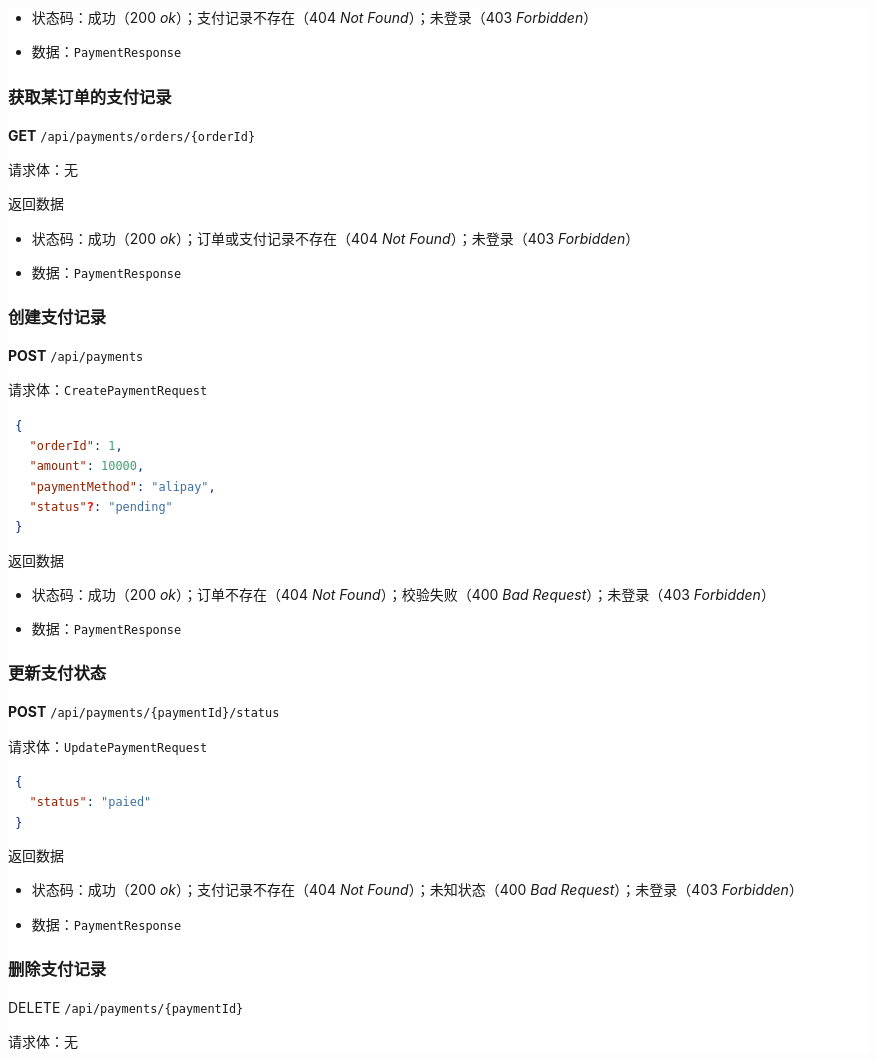 - 状态码：成功（200 *ok*）；支付记录不存在（404 *Not Found*）；未登录（403 *Forbidden*）

- 数据：`PaymentResponse`

### 获取某订单的支付记录

**GET** `/api/payments/orders/{orderId}`

请求体：无

返回数据

- 状态码：成功（200 *ok*）；订单或支付记录不存在（404 *Not Found*）；未登录（403 *Forbidden*）

- 数据：`PaymentResponse`

### 创建支付记录

**POST** `/api/payments`

请求体：`CreatePaymentRequest`

```json
 {
   "orderId": 1,
   "amount": 10000,
   "paymentMethod": "alipay",
   "status"?: "pending"
 }
```

返回数据

- 状态码：成功（200 *ok*）；订单不存在（404 *Not Found*）；校验失败（400 *Bad Request*）；未登录（403 *Forbidden*）

- 数据：`PaymentResponse`

### 更新支付状态

**POST** `/api/payments/{paymentId}/status`

请求体：`UpdatePaymentRequest`

```json
 {
   "status": "paied"
 }
```

返回数据

- 状态码：成功（200 *ok*）；支付记录不存在（404 *Not Found*）；未知状态（400 *Bad Request*）；未登录（403 *Forbidden*）

- 数据：`PaymentResponse`

### 删除支付记录

DELETE `/api/payments/{paymentId}`

请求体：无
